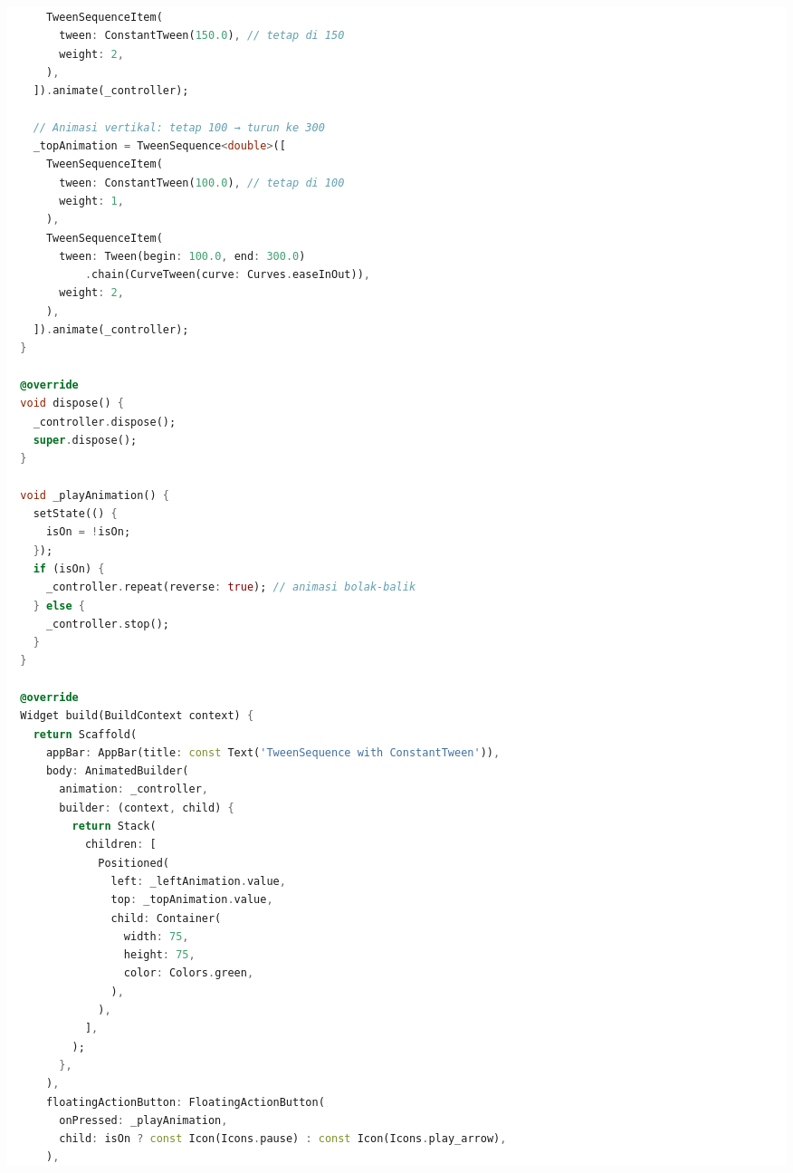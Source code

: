```dart
      TweenSequenceItem(
        tween: ConstantTween(150.0), // tetap di 150
        weight: 2,
      ),
    ]).animate(_controller);

    // Animasi vertikal: tetap 100 → turun ke 300
    _topAnimation = TweenSequence<double>([
      TweenSequenceItem(
        tween: ConstantTween(100.0), // tetap di 100
        weight: 1,
      ),
      TweenSequenceItem(
        tween: Tween(begin: 100.0, end: 300.0)
            .chain(CurveTween(curve: Curves.easeInOut)),
        weight: 2,
      ),
    ]).animate(_controller);
  }

  @override
  void dispose() {
    _controller.dispose();
    super.dispose();
  }

  void _playAnimation() {
    setState(() {
      isOn = !isOn;
    });
    if (isOn) {
      _controller.repeat(reverse: true); // animasi bolak-balik
    } else {
      _controller.stop();
    }
  }

  @override
  Widget build(BuildContext context) {
    return Scaffold(
      appBar: AppBar(title: const Text('TweenSequence with ConstantTween')),
      body: AnimatedBuilder(
        animation: _controller,
        builder: (context, child) {
          return Stack(
            children: [
              Positioned(
                left: _leftAnimation.value,
                top: _topAnimation.value,
                child: Container(
                  width: 75,
                  height: 75,
                  color: Colors.green,
                ),
              ),
            ],
          );
        },
      ),
      floatingActionButton: FloatingActionButton(
        onPressed: _playAnimation,
        child: isOn ? const Icon(Icons.pause) : const Icon(Icons.play_arrow),
      ),
```